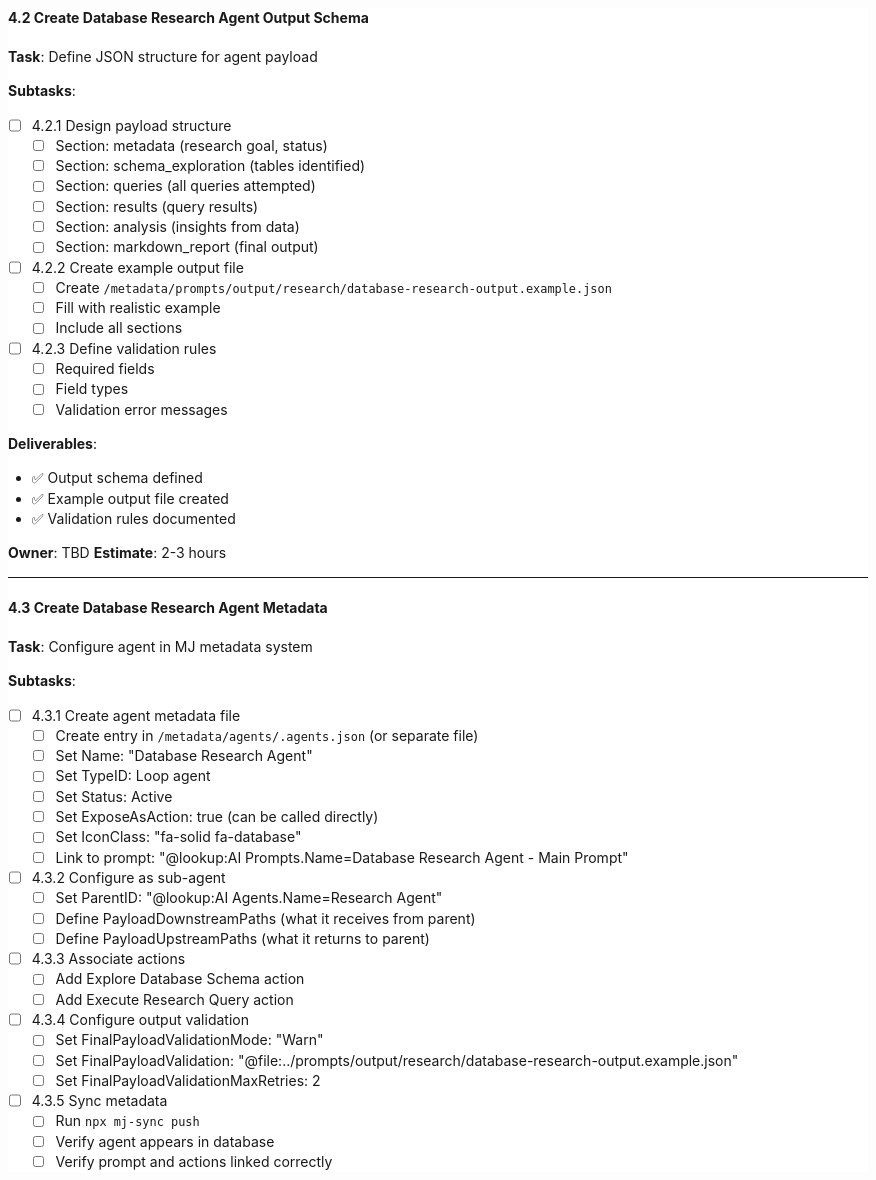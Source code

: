
#### 4.2 Create Database Research Agent Output Schema
**Task**: Define JSON structure for agent payload

**Subtasks**:
- [ ] 4.2.1 Design payload structure
  - [ ] Section: metadata (research goal, status)
  - [ ] Section: schema_exploration (tables identified)
  - [ ] Section: queries (all queries attempted)
  - [ ] Section: results (query results)
  - [ ] Section: analysis (insights from data)
  - [ ] Section: markdown_report (final output)
- [ ] 4.2.2 Create example output file
  - [ ] Create `/metadata/prompts/output/research/database-research-output.example.json`
  - [ ] Fill with realistic example
  - [ ] Include all sections
- [ ] 4.2.3 Define validation rules
  - [ ] Required fields
  - [ ] Field types
  - [ ] Validation error messages

**Deliverables**:
- ✅ Output schema defined
- ✅ Example output file created
- ✅ Validation rules documented

**Owner**: TBD
**Estimate**: 2-3 hours

---

#### 4.3 Create Database Research Agent Metadata
**Task**: Configure agent in MJ metadata system

**Subtasks**:
- [ ] 4.3.1 Create agent metadata file
  - [ ] Create entry in `/metadata/agents/.agents.json` (or separate file)
  - [ ] Set Name: "Database Research Agent"
  - [ ] Set TypeID: Loop agent
  - [ ] Set Status: Active
  - [ ] Set ExposeAsAction: true (can be called directly)
  - [ ] Set IconClass: "fa-solid fa-database"
  - [ ] Link to prompt: "@lookup:AI Prompts.Name=Database Research Agent - Main Prompt"
- [ ] 4.3.2 Configure as sub-agent
  - [ ] Set ParentID: "@lookup:AI Agents.Name=Research Agent"
  - [ ] Define PayloadDownstreamPaths (what it receives from parent)
  - [ ] Define PayloadUpstreamPaths (what it returns to parent)
- [ ] 4.3.3 Associate actions
  - [ ] Add Explore Database Schema action
  - [ ] Add Execute Research Query action
- [ ] 4.3.4 Configure output validation
  - [ ] Set FinalPayloadValidationMode: "Warn"
  - [ ] Set FinalPayloadValidation: "@file:../prompts/output/research/database-research-output.example.json"
  - [ ] Set FinalPayloadValidationMaxRetries: 2
- [ ] 4.3.5 Sync metadata
  - [ ] Run `npx mj-sync push`
  - [ ] Verify agent appears in database
  - [ ] Verify prompt and actions linked correctly
